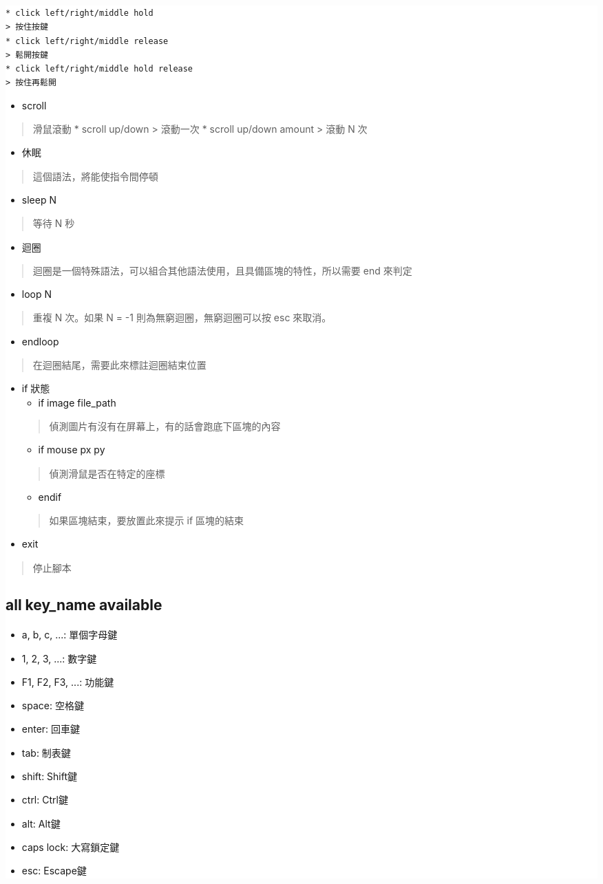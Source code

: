     * click left/right/middle hold
    > 按住按鍵
    * click left/right/middle release
    > 鬆開按鍵
    * click left/right/middle hold release
    > 按住再鬆開
  * scroll
  > 滑鼠滾動
    * scroll up/down
    > 滾動一次
    * scroll up/down amount
    > 滾動 N 次
* 休眠
> 這個語法，將能使指令間停頓
  * sleep N
  > 等待 N 秒
* 迴圈
> 迴圈是一個特殊語法，可以組合其他語法使用，且具備區塊的特性，所以需要 end 來判定
  * loop N
  > 重複 N 次。如果 N = -1 則為無窮迴圈，無窮迴圈可以按 esc 來取消。
  * endloop
  > 在迴圈結尾，需要此來標註迴圈結束位置
* if 狀態
  * if image file_path
  > 偵測圖片有沒有在屏幕上，有的話會跑底下區塊的內容
  * if mouse px py
  > 偵測滑鼠是否在特定的座標
  * endif
  > 如果區塊結束，要放置此來提示 if 區塊的結束
* exit
> 停止腳本

## all key_name available

* a, b, c, ...: 單個字母鍵

* 1, 2, 3, ...: 數字鍵

* F1, F2, F3, ...: 功能鍵

* space: 空格鍵

* enter: 回車鍵

* tab: 制表鍵

* shift: Shift鍵

* ctrl: Ctrl鍵

* alt: Alt鍵

* caps lock: 大寫鎖定鍵

* esc: Escape鍵
